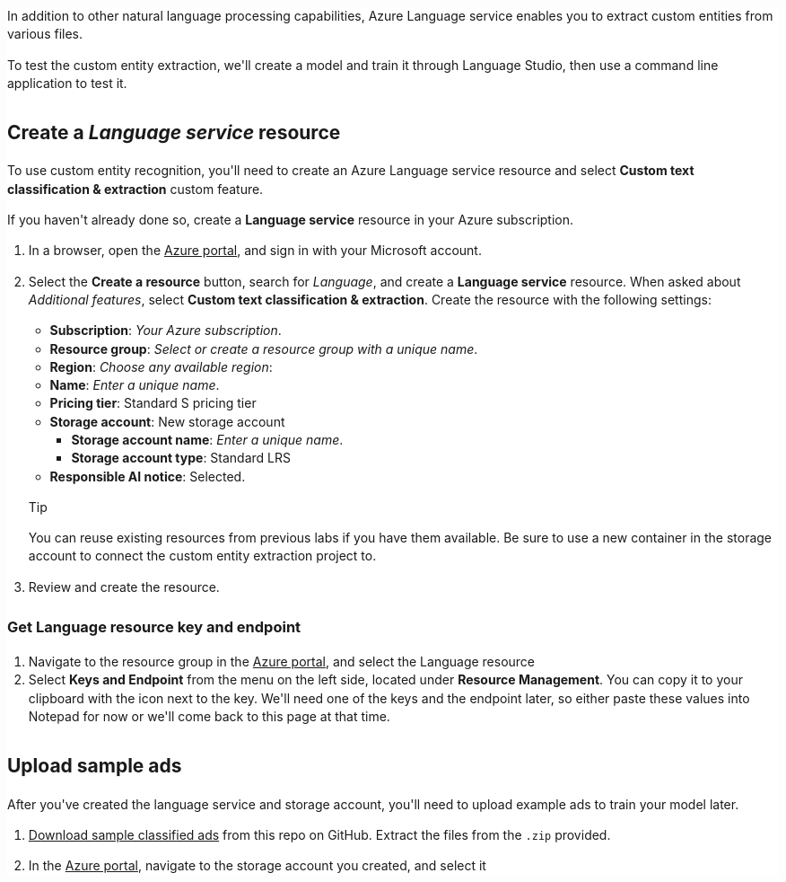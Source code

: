 In addition to other natural language processing capabilities, Azure Language service enables you to extract custom entities from various files.

To test the custom entity extraction, we'll create a model and train it through Language Studio, then use a command line application to test it.

## Create a *Language service* resource

To use custom entity recognition, you'll need to create an Azure Language service resource and select **Custom text classification & extraction** custom feature.

If you haven't already done so, create a **Language service** resource in your Azure subscription.

1. In a browser, open the [Azure portal](https://portal.azure.com?azure-portal=true), and sign in with your Microsoft account.
2. Select the **Create a resource** button, search for *Language*, and create a **Language service** resource. When asked about *Additional features*, select **Custom text classification & extraction**. Create the resource with the following settings:
    - **Subscription**: *Your Azure subscription*.
    - **Resource group**: *Select or create a resource group with a unique name*.
    - **Region**: *Choose any available region*:
    - **Name**: *Enter a unique name*.
    - **Pricing tier**: Standard S pricing tier
    - **Storage account**: New storage account
      - **Storage account name**: *Enter a unique name*.
      - **Storage account type**: Standard LRS
    - **Responsible AI notice**: Selected.

    > [!TIP]
    > You can reuse existing resources from previous labs if you have them available. Be sure to use a new container in the storage account to connect the custom entity extraction project to.

3. Review and create the resource.

### Get Language resource key and endpoint

1. Navigate to the resource group in the [Azure portal](https://portal.azure.com?azure-portal=true), and select the Language resource
2. Select **Keys and Endpoint** from the menu on the left side, located under **Resource Management**. You can copy it to your clipboard with the icon next to the key. We'll need one of the keys and the endpoint later, so either paste these values into Notepad for now or we'll come back to this page at that time.

## Upload sample ads

After you've created the language service and storage account, you'll need to upload example ads to train your model later.

1. [Download sample classified ads](https://aka.ms/entity-extraction-ads) from this repo on GitHub. Extract the files from the `.zip` provided.

2. In the [Azure portal](https://portal.azure.com?azure-portal=true), navigate to the storage account you created, and select it
